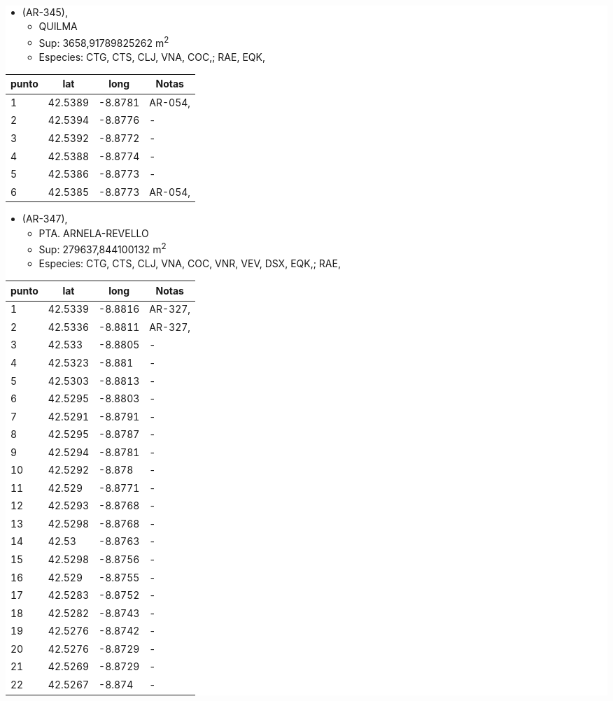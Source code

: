 

* (AR-345),
	* QUILMA
	* Sup: 3658,91789825262 m<sup>2</sup>
	* Especies: CTG, CTS, CLJ, VNA, COC,; RAE, EQK,

|punto|lat|long|Notas|
|-----|---|----|-----|
|1|42.5389|-8.8781|AR-054,|
|2|42.5394|-8.8776|-|
|3|42.5392|-8.8772|-|
|4|42.5388|-8.8774|-|
|5|42.5386|-8.8773|-|
|6|42.5385|-8.8773|AR-054,|



* (AR-347),
	* PTA. ARNELA-REVELLO
	* Sup: 279637,844100132 m<sup>2</sup>
	* Especies: CTG, CTS, CLJ, VNA, COC, VNR, VEV, DSX, EQK,; RAE,

|punto|lat|long|Notas|
|-----|---|----|-----|
|1|42.5339|-8.8816|AR-327,|
|2|42.5336|-8.8811|AR-327,|
|3|42.533|-8.8805|-|
|4|42.5323|-8.881|-|
|5|42.5303|-8.8813|-|
|6|42.5295|-8.8803|-|
|7|42.5291|-8.8791|-|
|8|42.5295|-8.8787|-|
|9|42.5294|-8.8781|-|
|10|42.5292|-8.878|-|
|11|42.529|-8.8771|-|
|12|42.5293|-8.8768|-|
|13|42.5298|-8.8768|-|
|14|42.53|-8.8763|-|
|15|42.5298|-8.8756|-|
|16|42.529|-8.8755|-|
|17|42.5283|-8.8752|-|
|18|42.5282|-8.8743|-|
|19|42.5276|-8.8742|-|
|20|42.5276|-8.8729|-|
|21|42.5269|-8.8729|-|
|22|42.5267|-8.874|-|
